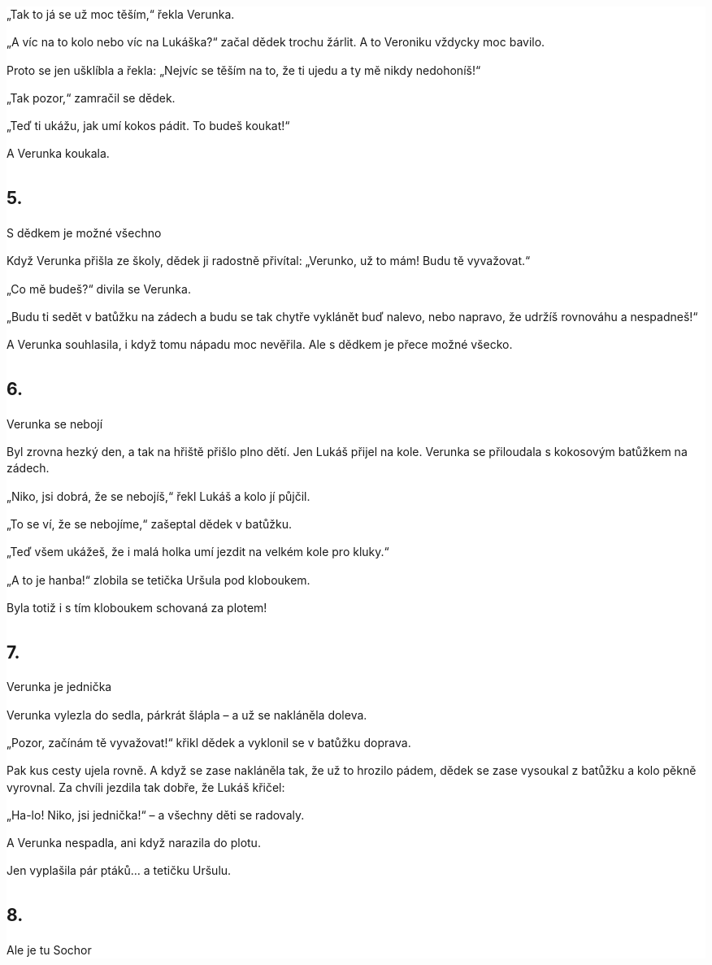 „Tak to já se už moc těším,“ řekla Verunka.

„A víc na to kolo nebo víc na Lukáška?“ začal dědek trochu žárlit. A to Veroniku vždycky moc bavilo.

Proto se jen ušklíbla a řekla: „Nejvíc se těším na to, že ti ujedu a ty mě nikdy nedohoníš!“

„Tak pozor,“ zamračil se dědek.

„Teď ti ukážu, jak umí kokos pádit. To budeš koukat!“

A Verunka koukala.

## 5.  
S dědkem je možné všechno

Když Verunka přišla ze školy, dědek ji radostně přivítal: „Verunko, už to mám! Budu tě vyvažovat.“

„Co mě budeš?“ divila se Verunka.

„Budu ti sedět v batůžku na zádech a budu se tak chytře vyklánět buď nalevo, nebo napravo, že udržíš rovnováhu a nespadneš!“

A Verunka souhlasila, i když tomu nápadu moc nevěřila. Ale s dědkem je přece možné všecko.

## 6.  
Verunka se nebojí

Byl zrovna hezký den, a tak na hřiště přišlo plno dětí. Jen Lukáš přijel na kole. Verunka se přiloudala s kokosovým batůžkem na zádech.

„Niko, jsi dobrá, že se nebojíš,“ řekl Lukáš a kolo jí půjčil.

„To se ví, že se nebojíme,“ zašeptal dědek v batůžku.

„Teď všem ukážeš, že i malá holka umí jezdit na velkém kole pro kluky.“

„A to je hanba!“ zlobila se tetička Uršula pod kloboukem.

Byla totiž i s tím kloboukem schovaná za plotem!

## 7.  
Verunka je jednička

Verunka vylezla do sedla, párkrát šlápla – a už se nakláněla doleva.

„Pozor, začínám tě vyvažovat!“ křikl dědek a vyklonil se v batůžku doprava.

Pak kus cesty ujela rovně. A když se zase nakláněla tak, že už to hrozilo pádem, dědek se zase vysoukal z batůžku a kolo pěkně vyrovnal. Za chvíli jezdila tak dobře, že Lukáš křičel:

„Ha-lo! Niko, jsi jednička!“ – a všechny děti se radovaly.

A Verunka nespadla, ani když narazila do plotu.

Jen vyplašila pár ptáků… a tetičku Uršulu.

## 8.  
Ale je tu Sochor
